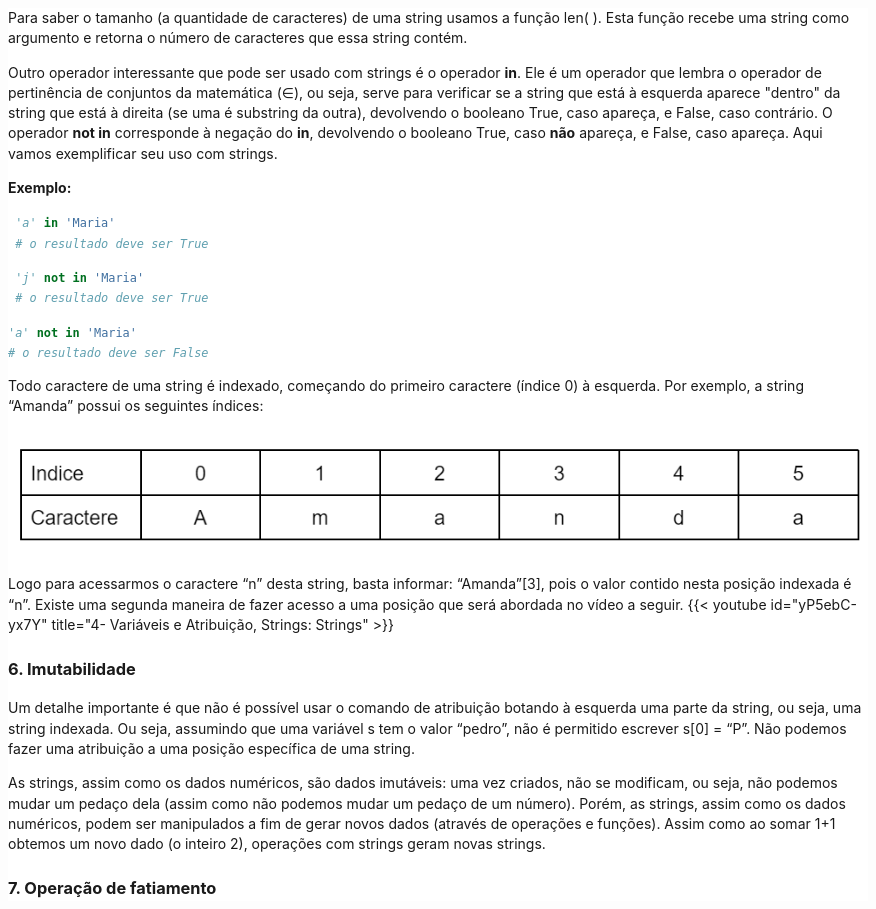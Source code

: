 Para saber o tamanho (a quantidade de caracteres) de uma string usamos a função len( ). Esta função recebe uma string como argumento e retorna o número de caracteres que essa string contém.

Outro operador interessante que pode ser usado com strings é o operador **in**. Ele é um operador que lembra o operador de pertinência de conjuntos da matemática (∈), ou seja, serve para verificar se a string que está à esquerda aparece "dentro" da string que está à direita (se uma é substring da outra), devolvendo o booleano True, caso apareça, e False, caso contrário. O operador **not in** corresponde à negação do **in**, devolvendo o booleano True, caso **não** apareça, e False, caso apareça. Aqui vamos exemplificar seu uso com strings.

**Exemplo:**
```python
 'a' in 'Maria'
 # o resultado deve ser True
```

```python
 'j' not in 'Maria'
 # o resultado deve ser True
```

```python
'a' not in 'Maria'
# o resultado deve ser False
```

Todo caractere de uma string é indexado, começando do primeiro caractere (índice 0) à esquerda. Por exemplo, a string “Amanda” possui os seguintes índices:

![](tabela_aula04.png)

Logo para acessarmos o caractere “n” desta string, basta informar: “Amanda”[3], pois o valor contido nesta posição indexada é “n”. Existe uma segunda maneira de fazer acesso a uma posição que será abordada no vídeo a seguir.
{{< youtube id="yP5ebC-yx7Y" title="4- Variáveis e Atribuição, Strings: Strings" >}}

### 6. Imutabilidade

Um detalhe importante é que não é possível usar o comando de atribuição botando à esquerda uma parte da string, ou seja, uma string indexada. Ou seja, assumindo que uma variável s tem o valor “pedro”, não é permitido escrever s[0] = “P”. Não podemos fazer uma atribuição a uma posição específica de uma string. 

As strings, assim como os dados numéricos, são dados imutáveis: uma vez criados, não se modificam, ou seja, não podemos mudar um pedaço dela (assim como não podemos mudar um pedaço de um número). Porém, as strings, assim como os dados numéricos, podem ser manipulados a fim de gerar novos dados (através de operações e funções). Assim como ao somar 1+1 obtemos um novo dado (o inteiro 2), operações com strings geram novas strings.

### 7. Operação de fatiamento
